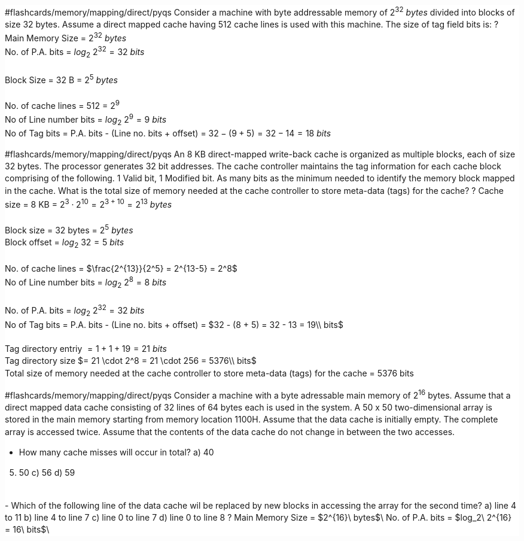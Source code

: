 #flashcards/memory/mapping/direct/pyqs
Consider a machine with byte addressable memory of $2^{32}\ bytes$ divided into blocks of size 32 bytes. Assume a direct mapped cache having 512 cache lines is used with this machine. The size of tag field bits is:
?
Main Memory Size = $2^{32}\ bytes$\
No. of P.A. bits = $log_2\ 2^{32} = 32\ bits$\
<br/>
Block Size = 32 B = $2^5\ bytes$\
<br/>
No. of cache lines = 512 = $2^9$\
No of Line number bits = $log_2\ 2^9 = 9\ bits$
<br/>
No of Tag bits = P.A. bits - (Line no. bits + offset) = $32 - (9 + 5) = 32 - 14 = 18\ bits$

#flashcards/memory/mapping/direct/pyqs
An 8 KB direct-mapped write-back cache is organized as multiple blocks, each of size 32 bytes.
The processor generates 32 bit addresses.
The cache controller maintains the tag information for each cache block comprising of the following.
1 Valid bit, 1 Modified bit.
As many bits as the minimum needed to identify the memory block mapped in the cache.
What is the total size of memory needed at the cache controller to store meta-data (tags) for the cache?
?
Cache size = 8 KB = $2^3 \cdot 2^{10} = 2^{3+10} = 2^{13}\ bytes$\
<br/>
Block size = 32 bytes = $2^5\ bytes$\
Block offset = $log_2\ 32 = 5\ bits$\
<br/>
No. of cache lines = $\frac{2^{13}}{2^5} = 2^{13-5} = 2^8$\
No of Line number bits = $log_2\ 2^8 = 8\ bits$\
<br/>
No. of P.A. bits = $log_2\ 2^{32} = 32\ bits$\
No of Tag bits = P.A. bits - (Line no. bits + offset) = $32 - (8 + 5) = 32 - 13 = 19\\ bits$\
<br/>
Tag directory entriy $= 1 + 1 + 19 = 21\ bits$\
Tag directory size $= 21 \cdot 2^8 = 21 \cdot 256 = 5376\\ bits$
<br/>
Total size of memory needed at the cache controller to store meta-data (tags) for the cache = 5376 bits

#flashcards/memory/mapping/direct/pyqs
Consider a machine with a byte adressable main memory of $2^{16}$ bytes. Assume that a direct mapped data cache consisting of 32 lines of 64 bytes each is used in the system.
A 50 x 50 two-dimensional array is stored in the main memory starting from memory location 1100H.
Assume that the data cache is initially empty. The complete array is accessed twice.
Assume that the contents of the data cache do not change in between the two accesses.
<br/>
- How many cache misses will occur in total?
a) 40
5) 50
c) 56
d) 59
<br/>
- Which of the following line of the data cache wil be replaced by new blocks in accessing the array for the second time?
a) line 4 to 11
b) line 4 to line 7
c) line 0 to line 7
d) line 0 to line 8
?
Main Memory Size = $2^{16}\ bytes$\
No. of P.A. bits = $log_2\ 2^{16} = 16\ bits$\